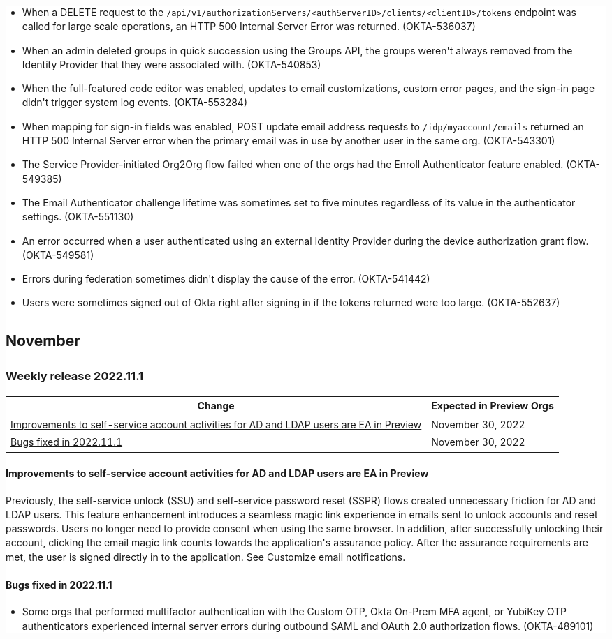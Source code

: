 * When a DELETE request to the `/api/v1/authorizationServers/<authServerID>/clients/<clientID>/tokens` endpoint was called for large scale operations, an HTTP 500 Internal Server Error was returned. (OKTA-536037)

* When an admin deleted groups in quick succession using the Groups API, the groups weren't always removed from the Identity Provider that they were associated with. (OKTA-540853)

* When the full-featured code editor was enabled, updates to email customizations, custom error pages, and the sign-in page didn't trigger system log events. (OKTA-553284)

* When mapping for sign-in fields was enabled, POST update email address requests to `/idp/myaccount/emails` returned an HTTP 500 Internal Server error when the primary email was in use by another user in the same org. (OKTA-543301)

* The Service Provider-initiated Org2Org flow failed when one of the orgs had the Enroll Authenticator feature enabled. (OKTA-549385)

* The Email Authenticator challenge lifetime was sometimes set to five minutes regardless of its value in the authenticator settings. (OKTA-551130)

* An error occurred when a user authenticated using an external Identity Provider during the device authorization grant flow. (OKTA-549581)

* Errors during federation sometimes didn't display the cause of the error. (OKTA-541442)

* Users were sometimes signed out of Okta right after signing in if the tokens returned were too large. (OKTA-552637)

## November

### Weekly release 2022.11.1

| Change | Expected in Preview Orgs |
|--------------------------------------------------------------------------|--------------------------|
| [Improvements to self-service account activities for AD and LDAP users are EA in Preview](#improvements-to-self-service-account-activities-for-ad-and-ldap-users-are-ea-in-preview)            |November 30, 2022            |
| [Bugs fixed in 2022.11.1](#bugs-fixed-in-2022-11-1)                      | November 30, 2022            |

#### Improvements to self-service account activities for AD and LDAP users are EA in Preview

Previously, the self-service unlock (SSU) and self-service password reset (SSPR) flows created unnecessary friction for AD and LDAP users. This feature enhancement introduces a seamless magic link experience in emails sent to unlock accounts and reset passwords. Users no longer need to provide consent when using the same browser. In addition, after successfully unlocking their account, clicking the email magic link counts towards the application's assurance policy. After the assurance requirements are met, the user is signed directly in to the application. See [Customize email notifications](/docs/guides/custom-email/main/#use-vtl-variables). 

#### Bugs fixed in 2022.11.1

* Some orgs that performed multifactor authentication with the Custom OTP, Okta On-Prem MFA agent, or YubiKey OTP authenticators experienced internal server errors during outbound SAML and OAuth 2.0 authorization flows. (OKTA-489101)
